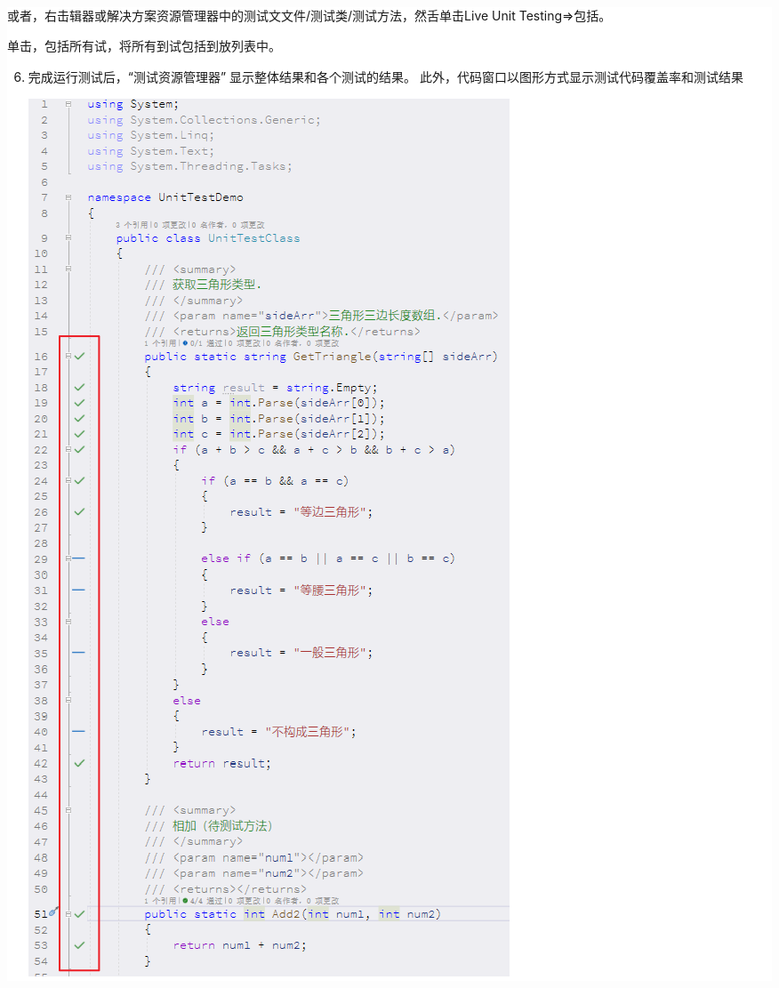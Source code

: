    或者，右击辑器或解决方案资源管理器中的测试文文件/测试类/测试方法，然舌单击Live Unit Testing=>包括。

   单击，包括所有试，将所有到试包括到放列表中。

6. 完成运行测试后，“测试资源管理器” 显示整体结果和各个测试的结果。 此外，代码窗口以图形方式显示测试代码覆盖率和测试结果

   ![image-20230906213920062](utiltest-images/image-20230906213920062.png)
